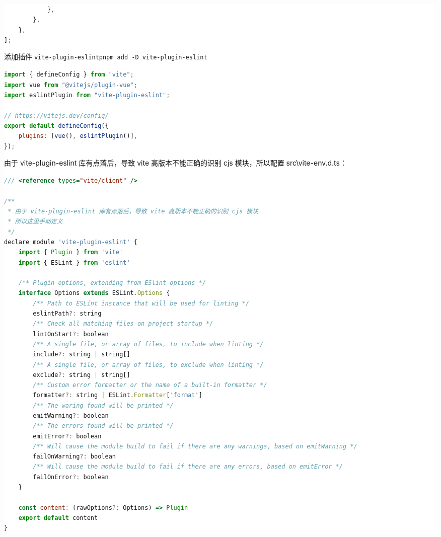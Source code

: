 ```js
			},
		},
	},
];
```

添加插件 `vite-plugin-eslintpnpm add -D vite-plugin-eslint`

```js
import { defineConfig } from "vite";
import vue from "@vitejs/plugin-vue";
import eslintPlugin from "vite-plugin-eslint";

// https://vitejs.dev/config/
export default defineConfig({
	plugins: [vue(), eslintPlugin()],
});
```

由于 vite-plugin-eslint 库有点落后，导致 vite 高版本不能正确的识别 cjs 模块，所以配置 src\vite-env.d.ts：

```js
/// <reference types="vite/client" />

/**
 * 由于 vite-plugin-eslint 库有点落后，导致 vite 高版本不能正确的识别 cjs 模块
 * 所以这里手动定义
 */
declare module 'vite-plugin-eslint' {
	import { Plugin } from 'vite'
	import { ESLint } from 'eslint'

	/** Plugin options, extending from ESlint options */
	interface Options extends ESLint.Options {
		/** Path to ESLint instance that will be used for linting */
		eslintPath?: string
		/** Check all matching files on project startup */
		lintOnStart?: boolean
		/** A single file, or array of files, to include when linting */
		include?: string | string[]
		/** A single file, or array of files, to exclude when linting */
		exclude?: string | string[]
		/** Custom error formatter or the name of a built-in formatter */
		formatter?: string | ESLint.Formatter['format']
		/** The waring found will be printed */
		emitWarning?: boolean
		/** The errors found will be printed */
		emitError?: boolean
		/** Will cause the module build to fail if there are any warnings, based on emitWarning */
		failOnWarning?: boolean
		/** Will cause the module build to fail if there are any errors, based on emitError */
		failOnError?: boolean
	}

	const content: (rawOptions?: Options) => Plugin
	export default content
}
```
